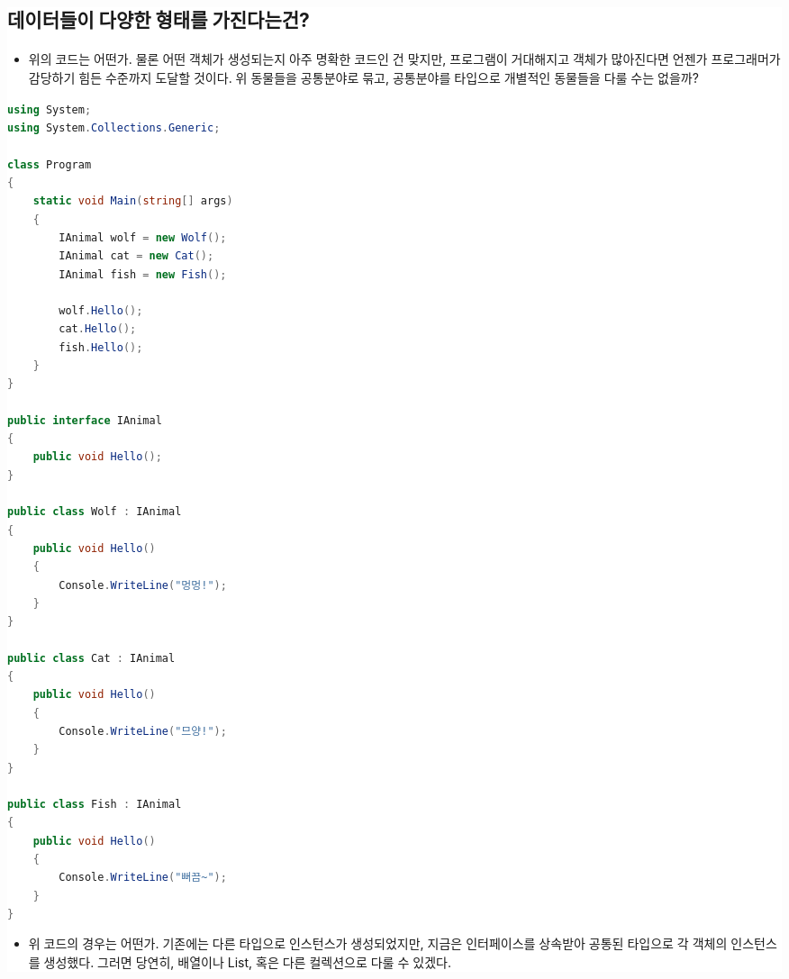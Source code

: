 
## 데이터들이 다양한 형태를 가진다는건?
- 위의 코드는 어떤가. 물론 어떤 객체가 생성되는지 아주 명확한 코드인 건 맞지만, 프로그램이 거대해지고 객체가 많아진다면 언젠가 프로그래머가 감당하기 힘든 수준까지 도달할 것이다. 위 동물들을 공통분야로 묶고, 공통분야를 타입으로 개별적인 동물들을 다룰 수는 없을까?

```cs
using System;
using System.Collections.Generic;

class Program
{
    static void Main(string[] args)
    {
        IAnimal wolf = new Wolf();
        IAnimal cat = new Cat();
        IAnimal fish = new Fish();

        wolf.Hello();
        cat.Hello();
        fish.Hello();
    }
}

public interface IAnimal
{
    public void Hello();
}

public class Wolf : IAnimal
{
    public void Hello()
    {
        Console.WriteLine("멍멍!");
    }
}

public class Cat : IAnimal
{
    public void Hello()
    {
        Console.WriteLine("므양!");
    }
}

public class Fish : IAnimal
{
    public void Hello()
    {
        Console.WriteLine("뻐끔~");
    }
}
```
- 위 코드의 경우는 어떤가. 기존에는 다른 타입으로 인스턴스가 생성되었지만, 지금은 인터페이스를 상속받아 공통된 타입으로 각 객체의 인스턴스를 생성했다. 그러면 당연히, 배열이나 List<T>, 혹은 다른 컬렉션으로 다룰 수 있겠다.
